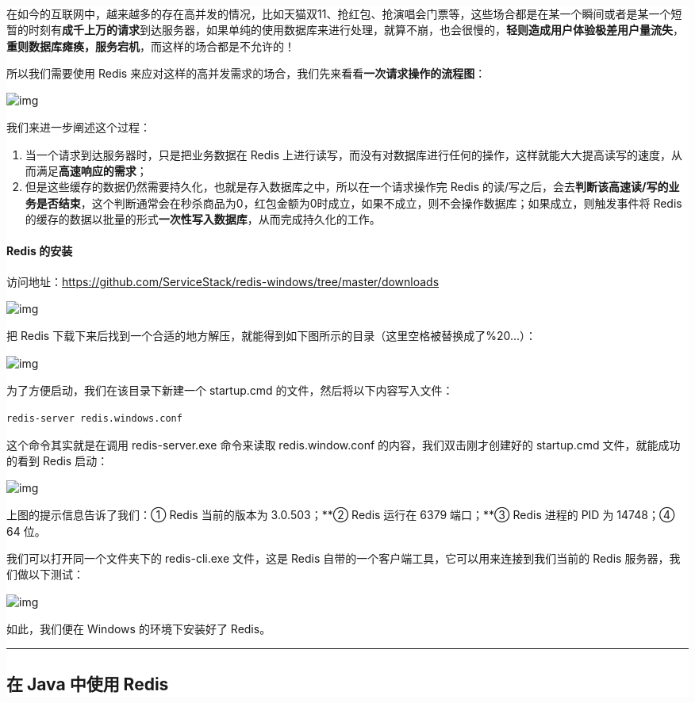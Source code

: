 在如今的互联网中，越来越多的存在高并发的情况，比如天猫双11、抢红包、抢演唱会门票等，这些场合都是在某一个瞬间或者是某一个短暂的时刻有**成千上万的请求**到达服务器，如果单纯的使用数据库来进行处理，就算不崩，也会很慢的，**轻则造成用户体验极差用户量流失**，**重则数据库瘫痪，服务宕机**，而这样的场合都是不允许的！

所以我们需要使用 Redis 来应对这样的高并发需求的场合，我们先来看看**一次请求操作的流程图**：



![img](https:////upload-images.jianshu.io/upload_images/7896890-6995e2980a8aae6a.png?imageMogr2/auto-orient/strip%7CimageView2/2/w/521/format/webp)



我们来进一步阐述这个过程：

1. 当一个请求到达服务器时，只是把业务数据在 Redis 上进行读写，而没有对数据库进行任何的操作，这样就能大大提高读写的速度，从而满足**高速响应的需求**；
2. 但是这些缓存的数据仍然需要持久化，也就是存入数据库之中，所以在一个请求操作完 Redis 的读/写之后，会去**判断该高速读/写的业务是否结束**，这个判断通常会在秒杀商品为0，红包金额为0时成立，如果不成立，则不会操作数据库；如果成立，则触发事件将 Redis 的缓存的数据以批量的形式**一次性写入数据库**，从而完成持久化的工作。

#### Redis 的安装

访问地址：<https://github.com/ServiceStack/redis-windows/tree/master/downloads>



![img](https:////upload-images.jianshu.io/upload_images/7896890-02ae79ed7bac2f17.png?imageMogr2/auto-orient/strip%7CimageView2/2/w/1000/format/webp)



把 Redis 下载下来后找到一个合适的地方解压，就能得到如下图所示的目录（这里空格被替换成了%20...）：



![img](https:////upload-images.jianshu.io/upload_images/7896890-503eabe717b358ba.png?imageMogr2/auto-orient/strip%7CimageView2/2/w/600/format/webp)



为了方便启动，我们在该目录下新建一个 startup.cmd 的文件，然后将以下内容写入文件：

```
redis-server redis.windows.conf
```

这个命令其实就是在调用 redis-server.exe 命令来读取 redis.window.conf 的内容，我们双击刚才创建好的 startup.cmd 文件，就能成功的看到 Redis 启动：



![img](https:////upload-images.jianshu.io/upload_images/7896890-c68cc2678deb3391.png?imageMogr2/auto-orient/strip%7CimageView2/2/w/779/format/webp)



上图的提示信息告诉了我们：① Redis 当前的版本为 3.0.503；**② Redis 运行在 6379 端口；**③ Redis 进程的 PID 为 14748；④ 64 位。

我们可以打开同一个文件夹下的 redis-cli.exe 文件，这是 Redis 自带的一个客户端工具，它可以用来连接到我们当前的 Redis 服务器，我们做以下测试：



![img](https:////upload-images.jianshu.io/upload_images/7896890-aa1039abf8482a8e.png?imageMogr2/auto-orient/strip%7CimageView2/2/w/633/format/webp)



如此，我们便在 Windows 的环境下安装好了 Redis。

------

## 在 Java 中使用 Redis
